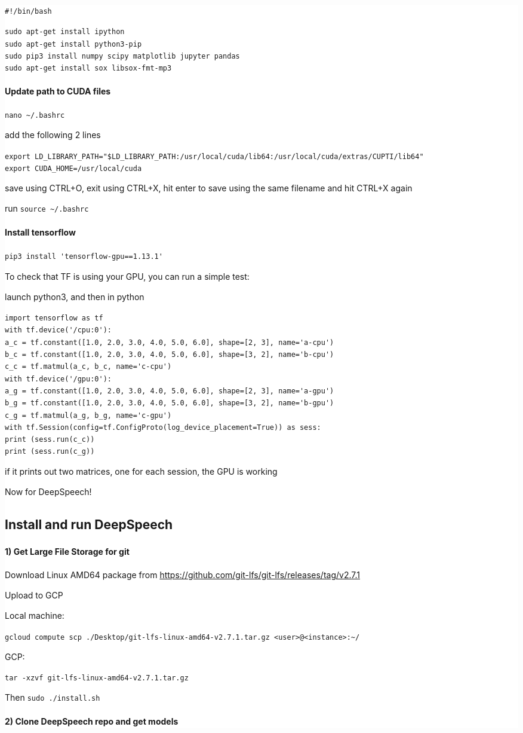 ```#!/bin/bash```  

```sudo apt-get install ipython```  
```sudo apt-get install python3-pip```  
```sudo pip3 install numpy scipy matplotlib jupyter pandas```    
```sudo apt-get install sox libsox-fmt-mp3```  


#### Update path to CUDA files

```nano ~/.bashrc```

add the following 2 lines

```export LD_LIBRARY_PATH="$LD_LIBRARY_PATH:/usr/local/cuda/lib64:/usr/local/cuda/extras/CUPTI/lib64"```  
```export CUDA_HOME=/usr/local/cuda```

save using CTRL+O, exit using CTRL+X, hit enter to save using the same filename and hit CTRL+X again

run ```source ~/.bashrc```

#### Install tensorflow

```pip3 install 'tensorflow-gpu==1.13.1'```

To check that TF is using your GPU, you can run a simple test:

launch python3, and then in python

```import tensorflow as tf```  
```with tf.device('/cpu:0'):```  
    ```a_c = tf.constant([1.0, 2.0, 3.0, 4.0, 5.0, 6.0], shape=[2, 3], name='a-cpu')```  
    ```b_c = tf.constant([1.0, 2.0, 3.0, 4.0, 5.0, 6.0], shape=[3, 2], name='b-cpu')```  
    ```c_c = tf.matmul(a_c, b_c, name='c-cpu')```  
```with tf.device('/gpu:0'):```  
    ```a_g = tf.constant([1.0, 2.0, 3.0, 4.0, 5.0, 6.0], shape=[2, 3], name='a-gpu')```  
    ```b_g = tf.constant([1.0, 2.0, 3.0, 4.0, 5.0, 6.0], shape=[3, 2], name='b-gpu')```  
    ```c_g = tf.matmul(a_g, b_g, name='c-gpu')```  
```with tf.Session(config=tf.ConfigProto(log_device_placement=True)) as sess:```  
    ```print (sess.run(c_c))```  
    ```print (sess.run(c_g))```  

if it prints out two matrices, one for each session, the GPU is working

Now for DeepSpeech!

## Install and run DeepSpeech

#### 1) Get Large File Storage for git

Download Linux AMD64 package from <https://github.com/git-lfs/git-lfs/releases/tag/v2.7.1>

Upload to GCP

Local machine:

```gcloud compute scp ./Desktop/git-lfs-linux-amd64-v2.7.1.tar.gz <user>@<instance>:~/```

GCP:

```tar -xzvf git-lfs-linux-amd64-v2.7.1.tar.gz```

Then ```sudo ./install.sh```

#### 2) Clone DeepSpeech repo and get models

```